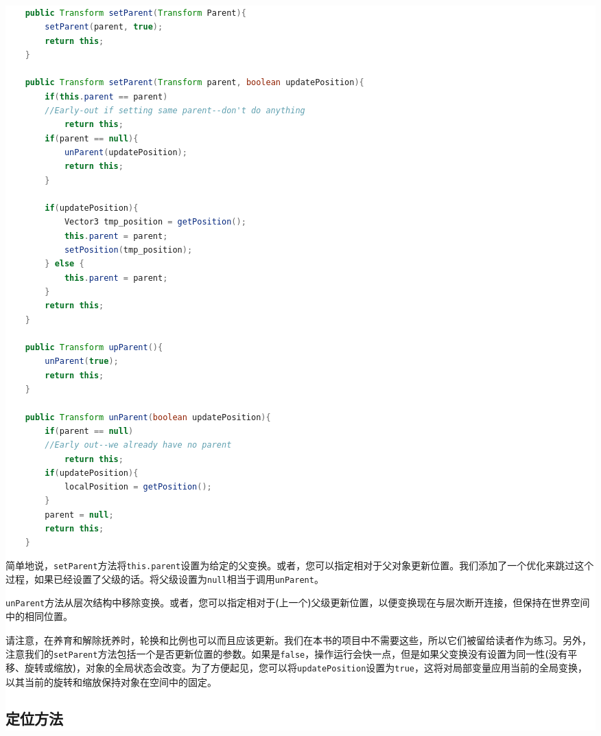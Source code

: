 ```java
    public Transform setParent(Transform Parent){
        setParent(parent, true);
        return this;
    }

    public Transform setParent(Transform parent, boolean updatePosition){
        if(this.parent == parent)
        //Early-out if setting same parent--don't do anything
            return this;
        if(parent == null){
            unParent(updatePosition);
            return this;
        }

        if(updatePosition){
            Vector3 tmp_position = getPosition();
            this.parent = parent;
            setPosition(tmp_position);
        } else {
            this.parent = parent;
        }
        return this;
    }

    public Transform upParent(){
        unParent(true);
        return this;
    }

    public Transform unParent(boolean updatePosition){
        if(parent == null)
        //Early out--we already have no parent
            return this;
        if(updatePosition){
            localPosition = getPosition();
        }
        parent = null;
        return this;
    }
```

简单地说，`setParent`方法将`this.parent`设置为给定的父变换。或者，您可以指定相对于父对象更新位置。我们添加了一个优化来跳过这个过程，如果已经设置了父级的话。将父级设置为`null`相当于调用`unParent`。

`unParent`方法从层次结构中移除变换。或者，您可以指定相对于(上一个)父级更新位置，以便变换现在与层次断开连接，但保持在世界空间中的相同位置。

请注意，在养育和解除抚养时，轮换和比例也可以而且应该更新。我们在本书的项目中不需要这些，所以它们被留给读者作为练习。另外，注意我们的`setParent`方法包括一个是否更新位置的参数。如果是`false`，操作运行会快一点，但是如果父变换没有设置为同一性(没有平移、旋转或缩放)，对象的全局状态会改变。为了方便起见，您可以将`updatePosition`设置为`true`，这将对局部变量应用当前的全局变换，以其当前的旋转和缩放保持对象在空间中的固定。

## 定位方法
